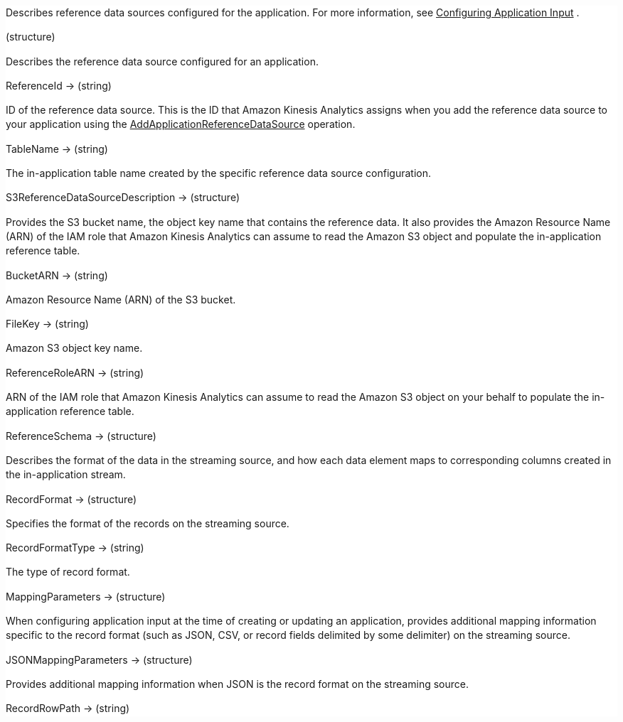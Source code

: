 Describes reference data sources configured for the application. For more information, see [Configuring Application Input](https://docs.aws.amazon.com/kinesisanalytics/latest/dev/how-it-works-input.html) .

(structure)

Describes the reference data source configured for an application.

ReferenceId -> (string)

ID of the reference data source. This is the ID that Amazon Kinesis Analytics assigns when you add the reference data source to your application using the [AddApplicationReferenceDataSource](https://docs.aws.amazon.com/kinesisanalytics/latest/dev/API_AddApplicationReferenceDataSource.html) operation.

TableName -> (string)

The in-application table name created by the specific reference data source configuration.

S3ReferenceDataSourceDescription -> (structure)

Provides the S3 bucket name, the object key name that contains the reference data. It also provides the Amazon Resource Name (ARN) of the IAM role that Amazon Kinesis Analytics can assume to read the Amazon S3 object and populate the in-application reference table.

BucketARN -> (string)

Amazon Resource Name (ARN) of the S3 bucket.

FileKey -> (string)

Amazon S3 object key name.

ReferenceRoleARN -> (string)

ARN of the IAM role that Amazon Kinesis Analytics can assume to read the Amazon S3 object on your behalf to populate the in-application reference table.

ReferenceSchema -> (structure)

Describes the format of the data in the streaming source, and how each data element maps to corresponding columns created in the in-application stream.

RecordFormat -> (structure)

Specifies the format of the records on the streaming source.

RecordFormatType -> (string)

The type of record format.

MappingParameters -> (structure)

When configuring application input at the time of creating or updating an application, provides additional mapping information specific to the record format (such as JSON, CSV, or record fields delimited by some delimiter) on the streaming source.

JSONMappingParameters -> (structure)

Provides additional mapping information when JSON is the record format on the streaming source.

RecordRowPath -> (string)
